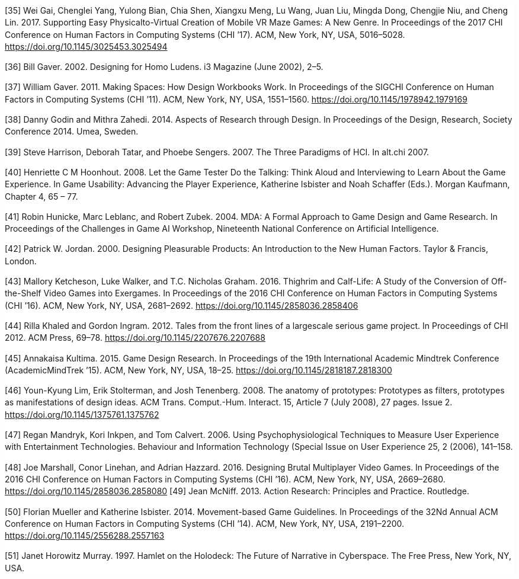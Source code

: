 [35] Wei Gai, Chenglei Yang, Yulong Bian, Chia Shen, Xiangxu Meng, Lu Wang, Juan Liu, Mingda Dong, Chengjie Niu, and Cheng Lin. 2017. Supporting Easy Physicalto-Virtual Creation of Mobile VR Maze Games: A New Genre. In Proceedings of the 2017 CHI Conference on Human Factors in Computing Systems (CHI ’17). ACM, New York, NY, USA, 5016–5028. https://doi.org/10.1145/3025453.3025494 

[36] Bill Gaver. 2002. Designing for Homo Ludens. i3 Magazine (June 2002), 2–5. 

[37] William Gaver. 2011. Making Spaces: How Design Workbooks Work. In Proceedings of the SIGCHI Conference on Human Factors in Computing Systems (CHI ’11). ACM, New York, NY, USA, 1551–1560. https://doi.org/10.1145/1978942.1979169 

[38] Danny Godin and Mithra Zahedi. 2014. Aspects of Research through Design. In Proceedings of the Design, Research, Society Conference 2014. Umea, Sweden. 

[39] Steve Harrison, Deborah Tatar, and Phoebe Sengers. 2007. The Three Paradigms of HCI. In alt.chi 2007.  

[40] Henriette C M Hoonhout. 2008. Let the Game Tester Do the Talking: Think Aloud and Interviewing to Learn About the Game Experience. In Game Usability: Advancing the Player Experience, Katherine Isbister and Noah Schaffer (Eds.). Morgan Kaufmann, Chapter 4, 65 – 77. 

[41] Robin Hunicke, Marc Leblanc, and Robert Zubek. 2004. MDA: A Formal Approach to Game Design and Game Research. In Proceedings of the Challenges in Game AI Workshop, Nineteenth National Conference on Artificial Intelligence. 

[42] Patrick W. Jordan. 2000. Designing Pleasurable Products: An Introduction to the New Human Factors. Taylor & Francis, London. 

[43] Mallory Ketcheson, Luke Walker, and T.C. Nicholas Graham. 2016. Thighrim and Calf-Life: A Study of the Conversion of Off-the-Shelf Video Games into Exergames. In Proceedings of the 2016 CHI Conference on Human Factors in Computing Systems (CHI ’16). ACM, New York, NY, USA, 2681–2692. https://doi.org/10.1145/2858036.2858406 

[44] Rilla Khaled and Gordon Ingram. 2012. Tales from the front lines of a largescale serious game project. In Proceedings of CHI 2012. ACM Press, 69–78. https://doi.org/10.1145/2207676.2207688 

[45] Annakaisa Kultima. 2015. Game Design Research. In Proceedings of the 19th International Academic Mindtrek Conference (AcademicMindTrek ’15). ACM, New York, NY, USA, 18–25. https://doi.org/10.1145/2818187.2818300 

[46] Youn-Kyung Lim, Erik Stolterman, and Josh Tenenberg. 2008. The anatomy of prototypes: Prototypes as filters, prototypes as manifestations of design ideas. ACM Trans. Comput.-Hum. Interact. 15, Article 7 (July 2008), 27 pages. Issue 2. https://doi.org/10.1145/1375761.1375762 

[47] Regan Mandryk, Kori Inkpen, and Tom Calvert. 2006. Using Psychophysiological Techniques to Measure User Experience with Entertainment Technologies. Behaviour and Information Technology (Special Issue on User Experience 25, 2 (2006), 141–158.

[48] Joe Marshall, Conor Linehan, and Adrian Hazzard. 2016. Designing Brutal Multiplayer Video Games. In Proceedings of the 2016 CHI Conference on Human Factors in Computing Systems (CHI ’16). ACM, New York, NY, USA, 2669–2680. https://doi.org/10.1145/2858036.2858080  [49] Jean McNiff. 2013. Action Research: Principles and Practice. Routledge.  

[50] Florian Mueller and Katherine Isbister. 2014. Movement-based Game Guidelines. In Proceedings of the 32Nd Annual ACM Conference on Human Factors in Computing Systems (CHI ’14). ACM, New York, NY, USA, 2191–2200. https://doi.org/10.1145/2556288.2557163 

[51] Janet Horowitz Murray. 1997. Hamlet on the Holodeck: The Future of Narrative in Cyberspace. The Free Press, New York, NY, USA. 
